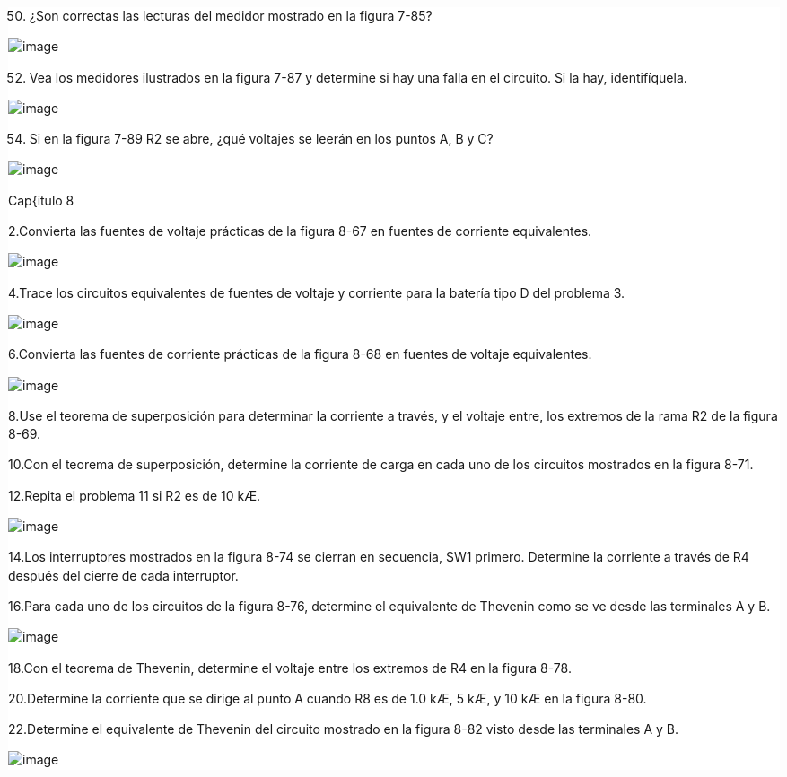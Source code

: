 50. ¿Son correctas las lecturas del medidor mostrado en la figura 7-85?

![image](https://user-images.githubusercontent.com/105740772/176727699-4220cb96-f155-44a4-8eb0-b2e9aa523d96.png)

52. Vea los medidores ilustrados en la figura 7-87 y determine si hay una falla en el circuito. Si la hay, identifíquela.

![image](https://user-images.githubusercontent.com/105740772/176727794-4500921e-c630-4316-a4e3-5f232cd52d42.png)

54. Si en la figura 7-89 R2 se abre, ¿qué voltajes se leerán en los puntos A, B y C?

![image](https://user-images.githubusercontent.com/105740772/176727875-77d6b0f7-b7ca-4070-8955-649b453f71c7.png)

Cap{itulo 8

2.Convierta las fuentes de voltaje prácticas de la figura 8-67 en fuentes de corriente equivalentes.

![image](https://user-images.githubusercontent.com/105740772/176727984-c899eaa1-9663-4e46-b74d-451b818d2cf1.png)

4.Trace los circuitos equivalentes de fuentes de voltaje y corriente para la batería tipo D del problema 3.

![image](https://user-images.githubusercontent.com/105740772/176728149-5f82f406-5b06-41b8-bdad-dbaded83d8ab.png)

6.Convierta las fuentes de corriente prácticas de la figura 8-68 en fuentes de voltaje equivalentes.

![image](https://user-images.githubusercontent.com/105740772/176728265-2db9427d-77cc-49b5-8061-15d20a5d2698.png)

8.Use el teorema de superposición para determinar la corriente a través, y el voltaje entre, los extremos de la rama R2 de la figura 8-69.

10.Con el teorema de superposición, determine la corriente de carga en cada uno de los circuitos mostrados en la figura 8-71.

12.Repita el problema 11 si R2 es de 10 kÆ.

![image](https://user-images.githubusercontent.com/105740772/176736551-ddcf1a13-b156-421f-9329-71c7380c1f63.png)

14.Los interruptores mostrados en la figura 8-74 se cierran en secuencia, SW1 primero. Determine la corriente a través de R4 después del cierre de cada interruptor.

16.Para cada uno de los circuitos de la figura 8-76, determine el equivalente de Thevenin como se ve desde las terminales A y B.

![image](https://user-images.githubusercontent.com/105740772/176736722-0c0fb050-2f00-4354-a665-e27f40459ebf.png)

18.Con el teorema de Thevenin, determine el voltaje entre los extremos de R4 en la figura 8-78.

20.Determine la corriente que se dirige al punto A cuando R8 es de 1.0 kÆ, 5 kÆ, y 10 kÆ en la figura 8-80.

22.Determine el equivalente de Thevenin del circuito mostrado en la figura 8-82 visto desde las terminales A y B.

![image](https://user-images.githubusercontent.com/105740772/176736313-0118744c-a354-4ef7-b8b3-72da8ff97753.png)
